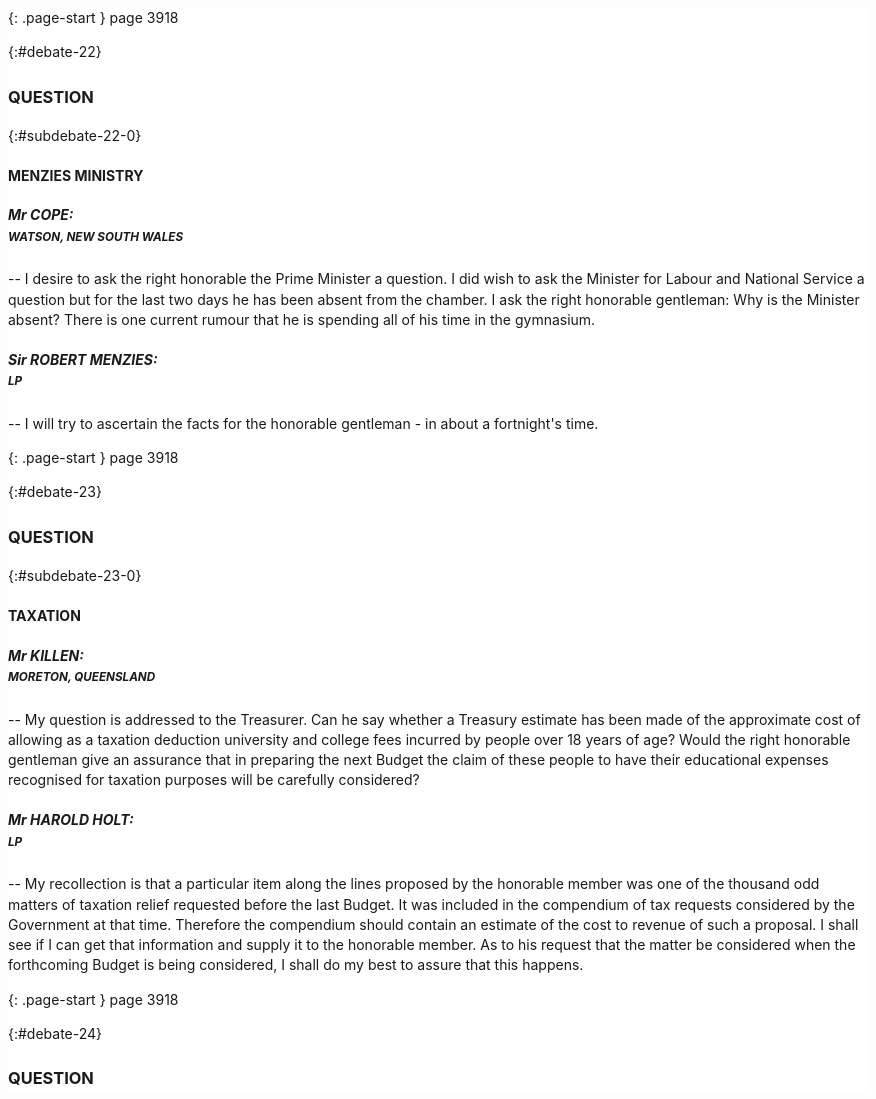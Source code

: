 {: .page-start }
page 3918

{:#debate-22}
### QUESTION

{:#subdebate-22-0}
#### MENZIES MINISTRY

##### Mr COPE:<br><small class="text-muted">WATSON, NEW SOUTH WALES</small>

-- I desire to ask the right honorable the Prime Minister a question. I did wish to ask the Minister for Labour and National Service a question but for the last two days he has been absent from the chamber. I ask the right honorable gentleman: Why is the Minister absent? There is one current rumour that he is spending all of his time in the gymnasium. 

##### Sir ROBERT MENZIES:<br><small class="text-muted">LP</small>

-- I will try to ascertain the facts for the honorable gentleman - in about a fortnight's time. 

{: .page-start }
page 3918

{:#debate-23}
### QUESTION

{:#subdebate-23-0}
#### TAXATION

##### Mr KILLEN:<br><small class="text-muted">MORETON, QUEENSLAND</small>

-- My question is addressed to the Treasurer. Can he say whether a Treasury estimate has been made of the approximate cost of allowing as a taxation deduction university and college fees incurred by people over 18 years of age? Would the right honorable gentleman give an assurance that in preparing the next Budget the claim of these people to have their educational expenses recognised for taxation purposes will be carefully considered? 

##### Mr HAROLD HOLT:<br><small class="text-muted">LP</small>

-- My recollection is that a particular item along the lines proposed by the honorable member was one of the thousand odd matters of taxation relief requested before the last Budget. It was included in the compendium of tax requests considered by the Government at that time. Therefore the compendium should contain an estimate of the cost to revenue of such a proposal. I shall see if I can get that information and supply it to the honorable member. As to his request that the matter be considered when the forthcoming Budget is being considered, I shall do my best to assure that this happens. 

{: .page-start }
page 3918

{:#debate-24}
### QUESTION
